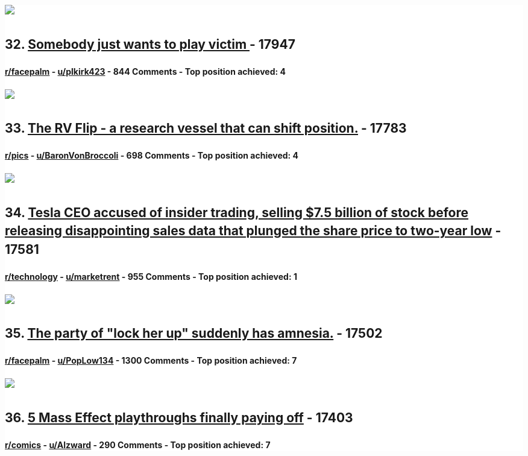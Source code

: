 <a href="https://i.redd.it/a3g9duenzf4d1.jpeg"><img src="https://b.thumbs.redditmedia.com/V_035fjUTMXfkITBgmH6I8EckNVsU3Rw1bNnELLMdsY.jpg"></img></a>

## 32. [Somebody just wants to play victim ](http://reddit.com/r/facepalm/comments/1d6unzu/somebody_just_wants_to_play_victim/) - 17947
#### [r/facepalm](http://reddit.com/r/facepalm) - [u/plkirk423](http://reddit.com/u/plkirk423) - 844 Comments - Top position achieved: 4

<a href="https://i.redd.it/3nlfvzxgw94d1.jpeg"><img src="https://a.thumbs.redditmedia.com/LEWAAX0p82TISk6s7A_sd3YXvkcRhlQtTkNHm-_aZZ8.jpg"></img></a>

## 33. [The RV Flip - a research vessel that can shift position.](http://reddit.com/r/pics/comments/1d7essw/the_rv_flip_a_research_vessel_that_can_shift/) - 17783
#### [r/pics](http://reddit.com/r/pics) - [u/BaronVonBroccoli](http://reddit.com/u/BaronVonBroccoli) - 698 Comments - Top position achieved: 4

<a href="https://i.redd.it/179aw5i33f4d1.jpeg"><img src="https://b.thumbs.redditmedia.com/Jt2H6zNxKTj1HQHint3ix4i6bTds_f20womEZx4KT1c.jpg"></img></a>

## 34. [Tesla CEO accused of insider trading, selling $7.5 billion of stock before releasing disappointing sales data that plunged the share price to two-year low](http://reddit.com/r/technology/comments/1d7jrkt/tesla_ceo_accused_of_insider_trading_selling_75/) - 17581
#### [r/technology](http://reddit.com/r/technology) - [u/marketrent](http://reddit.com/u/marketrent) - 955 Comments - Top position achieved: 1

<a href="https://fortune.com/2024/06/03/elon-musk-tesla-insider-trading-lawsuit-board-directors/"><img src="https://b.thumbs.redditmedia.com/5metOhOmUgmyZqdytTbU07tKd-y8XnGigQJTw-l2MIk.jpg"></img></a>

## 35. [The party of "lock her up" suddenly has amnesia.](http://reddit.com/r/facepalm/comments/1d74qkg/the_party_of_lock_her_up_suddenly_has_amnesia/) - 17502
#### [r/facepalm](http://reddit.com/r/facepalm) - [u/PopLow134](http://reddit.com/u/PopLow134) - 1300 Comments - Top position achieved: 7

<a href="https://i.redd.it/bnczygrt1d4d1.jpeg"><img src="https://b.thumbs.redditmedia.com/eYUaBph34AvssPKRcIGgQSlzVtfQQ1vYCuEE8SKgqZM.jpg"></img></a>

## 36. [5 Mass Effect playthroughs finally paying off](http://reddit.com/r/comics/comments/1d73x7o/5_mass_effect_playthroughs_finally_paying_off/) - 17403
#### [r/comics](http://reddit.com/r/comics) - [u/Alzward](http://reddit.com/u/Alzward) - 290 Comments - Top position achieved: 7
